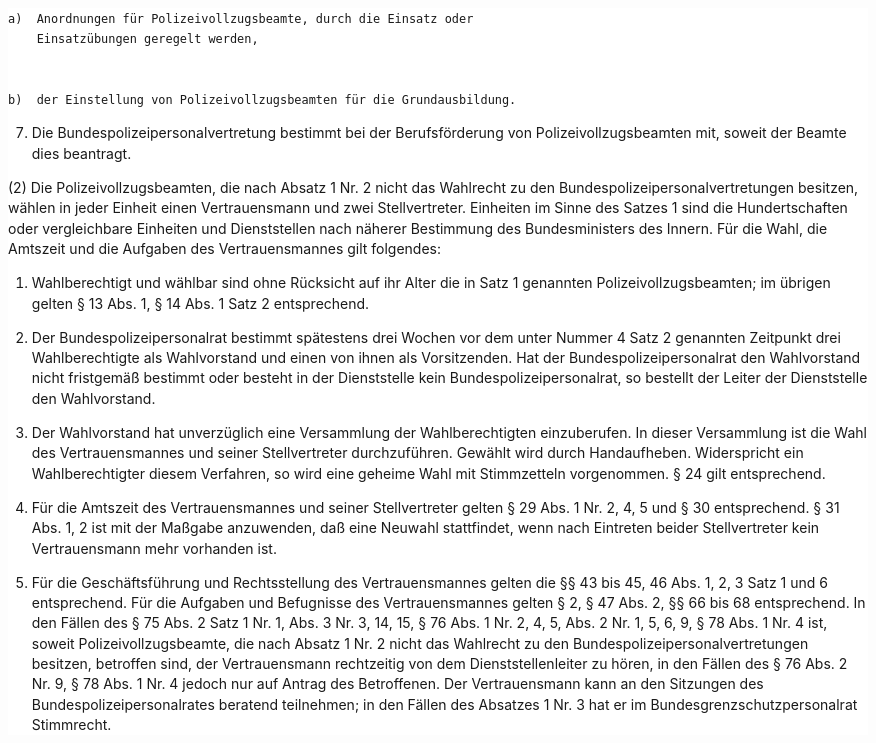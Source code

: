     a)  Anordnungen für Polizeivollzugsbeamte, durch die Einsatz oder
        Einsatzübungen geregelt werden,


    b)  der Einstellung von Polizeivollzugsbeamten für die Grundausbildung.





7.  Die Bundespolizeipersonalvertretung bestimmt bei der Berufsförderung
    von Polizeivollzugsbeamten mit, soweit der Beamte dies beantragt.




(2) Die Polizeivollzugsbeamten, die nach Absatz 1 Nr. 2 nicht das
Wahlrecht zu den Bundespolizeipersonalvertretungen besitzen, wählen in
jeder Einheit einen Vertrauensmann und zwei Stellvertreter. Einheiten
im Sinne des Satzes 1 sind die Hundertschaften oder vergleichbare
Einheiten und Dienststellen nach näherer Bestimmung des
Bundesministers des Innern. Für die Wahl, die Amtszeit und die
Aufgaben des Vertrauensmannes gilt folgendes:

1.  Wahlberechtigt und wählbar sind ohne Rücksicht auf ihr Alter die in
    Satz 1 genannten Polizeivollzugsbeamten; im übrigen gelten § 13 Abs.
    1, § 14 Abs. 1 Satz 2 entsprechend.


2.  Der Bundespolizeipersonalrat bestimmt spätestens drei Wochen vor dem
    unter Nummer 4 Satz 2 genannten Zeitpunkt drei Wahlberechtigte als
    Wahlvorstand und einen von ihnen als Vorsitzenden. Hat der
    Bundespolizeipersonalrat den Wahlvorstand nicht fristgemäß bestimmt
    oder besteht in der Dienststelle kein Bundespolizeipersonalrat, so
    bestellt der Leiter der Dienststelle den Wahlvorstand.


3.  Der Wahlvorstand hat unverzüglich eine Versammlung der
    Wahlberechtigten einzuberufen. In dieser Versammlung ist die Wahl des
    Vertrauensmannes und seiner Stellvertreter durchzuführen. Gewählt wird
    durch Handaufheben. Widerspricht ein Wahlberechtigter diesem
    Verfahren, so wird eine geheime Wahl mit Stimmzetteln vorgenommen. §
    24 gilt entsprechend.


4.  Für die Amtszeit des Vertrauensmannes und seiner Stellvertreter gelten
    § 29 Abs. 1 Nr. 2, 4, 5 und § 30 entsprechend. § 31 Abs. 1, 2 ist mit
    der Maßgabe anzuwenden, daß eine Neuwahl stattfindet, wenn nach
    Eintreten beider Stellvertreter kein Vertrauensmann mehr vorhanden
    ist.


5.  Für die Geschäftsführung und Rechtsstellung des Vertrauensmannes
    gelten die §§ 43 bis 45, 46 Abs. 1, 2, 3 Satz 1 und 6 entsprechend.
    Für die Aufgaben und Befugnisse des Vertrauensmannes gelten § 2, § 47
    Abs. 2, §§ 66 bis 68 entsprechend. In den Fällen des § 75 Abs. 2 Satz
    1 Nr. 1, Abs. 3 Nr. 3, 14, 15, § 76 Abs. 1 Nr. 2, 4, 5, Abs. 2 Nr. 1,
    5, 6, 9, § 78 Abs. 1 Nr. 4 ist, soweit Polizeivollzugsbeamte, die nach
    Absatz 1 Nr. 2 nicht das Wahlrecht zu den
    Bundespolizeipersonalvertretungen besitzen, betroffen sind, der
    Vertrauensmann rechtzeitig von dem Dienststellenleiter zu hören, in
    den Fällen des § 76 Abs. 2 Nr. 9, § 78 Abs. 1 Nr. 4 jedoch nur auf
    Antrag des Betroffenen. Der Vertrauensmann kann an den Sitzungen des
    Bundespolizeipersonalrates beratend teilnehmen; in den Fällen des
    Absatzes 1 Nr. 3 hat er im Bundesgrenzschutzpersonalrat Stimmrecht.

